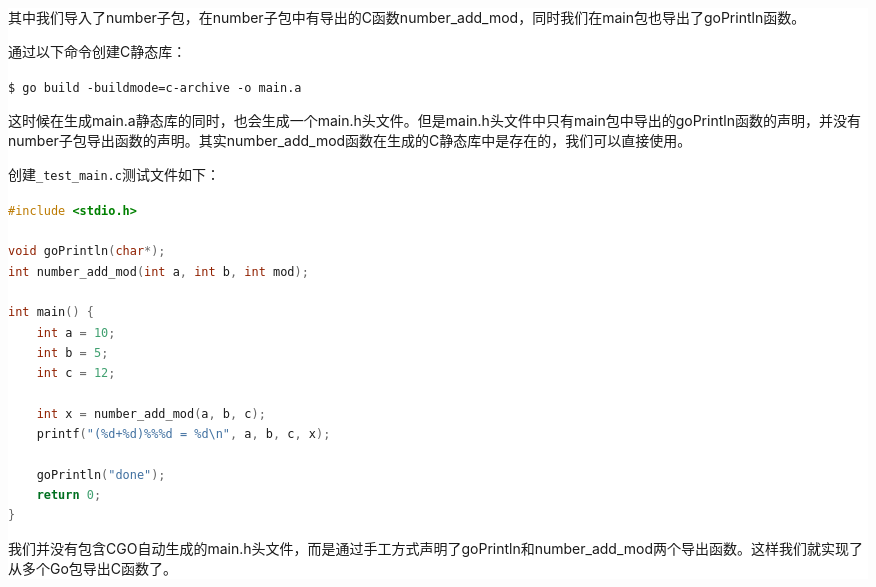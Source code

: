 其中我们导入了number子包，在number子包中有导出的C函数number\_add\_mod，同时我们在main包也导出了goPrintln函数。

通过以下命令创建C静态库：

```text
$ go build -buildmode=c-archive -o main.a
```

这时候在生成main.a静态库的同时，也会生成一个main.h头文件。但是main.h头文件中只有main包中导出的goPrintln函数的声明，并没有number子包导出函数的声明。其实number\_add\_mod函数在生成的C静态库中是存在的，我们可以直接使用。

创建`_test_main.c`测试文件如下：

```c
#include <stdio.h>

void goPrintln(char*);
int number_add_mod(int a, int b, int mod);

int main() {
    int a = 10;
    int b = 5;
    int c = 12;

    int x = number_add_mod(a, b, c);
    printf("(%d+%d)%%%d = %d\n", a, b, c, x);

    goPrintln("done");
    return 0;
}
```

我们并没有包含CGO自动生成的main.h头文件，而是通过手工方式声明了goPrintln和number\_add\_mod两个导出函数。这样我们就实现了从多个Go包导出C函数了。

